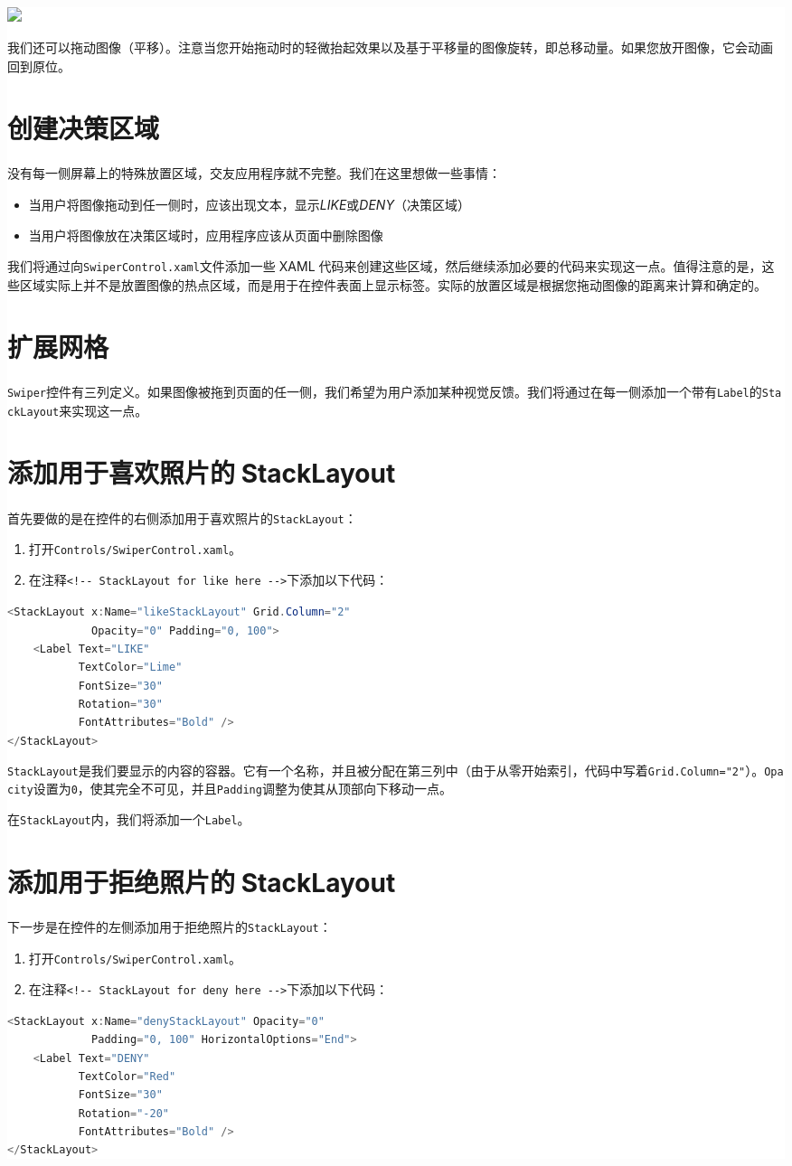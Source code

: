 ![](https://github.com/OpenDocCN/freelearn-csharp-zh/raw/master/docs/xmr-frm-pj/img/c04e8f44-09a8-4a7d-9488-46ef907f3e0c.png)

我们还可以拖动图像（平移）。注意当您开始拖动时的轻微抬起效果以及基于平移量的图像旋转，即总移动量。如果您放开图像，它会动画回到原位。

# 创建决策区域

没有每一侧屏幕上的特殊放置区域，交友应用程序就不完整。我们在这里想做一些事情：

+   当用户将图像拖动到任一侧时，应该出现文本，显示*LIKE*或*DENY*（决策区域）

+   当用户将图像放在决策区域时，应用程序应该从页面中删除图像

我们将通过向`SwiperControl.xaml`文件添加一些 XAML 代码来创建这些区域，然后继续添加必要的代码来实现这一点。值得注意的是，这些区域实际上并不是放置图像的热点区域，而是用于在控件表面上显示标签。实际的放置区域是根据您拖动图像的距离来计算和确定的。

# 扩展网格

`Swiper`控件有三列定义。如果图像被拖到页面的任一侧，我们希望为用户添加某种视觉反馈。我们将通过在每一侧添加一个带有`Label`的`StackLayout`来实现这一点。

# 添加用于喜欢照片的 StackLayout

首先要做的是在控件的右侧添加用于喜欢照片的`StackLayout`：

1.  打开`Controls/SwiperControl.xaml`。

1.  在注释`<!-- StackLayout for like here -->`下添加以下代码：

```cs
<StackLayout x:Name="likeStackLayout" Grid.Column="2"
             Opacity="0" Padding="0, 100">
    <Label Text="LIKE" 
           TextColor="Lime" 
           FontSize="30" 
           Rotation="30" 
           FontAttributes="Bold" />
</StackLayout>
```

`StackLayout`是我们要显示的内容的容器。它有一个名称，并且被分配在第三列中（由于从零开始索引，代码中写着`Grid.Column="2"`）。`Opacity`设置为`0`，使其完全不可见，并且`Padding`调整为使其从顶部向下移动一点。

在`StackLayout`内，我们将添加一个`Label`。

# 添加用于拒绝照片的 StackLayout

下一步是在控件的左侧添加用于拒绝照片的`StackLayout`：

1.  打开`Controls/SwiperControl.xaml`。

1.  在注释`<!-- StackLayout for deny here -->`下添加以下代码：

```cs
<StackLayout x:Name="denyStackLayout" Opacity="0" 
             Padding="0, 100" HorizontalOptions="End">
    <Label Text="DENY" 
           TextColor="Red"
           FontSize="30"
           Rotation="-20" 
           FontAttributes="Bold" />
</StackLayout> 
```
